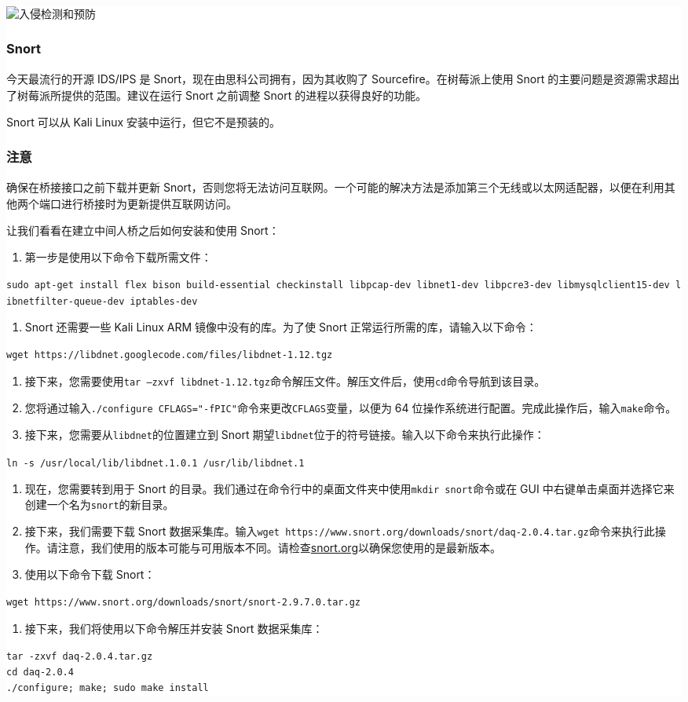 ![入侵检测和预防](https://github.com/OpenDocCN/freelearn-sec-zh/raw/master/docs/pentest-raspi/img/6435OT_06_09.jpg)

### Snort

今天最流行的开源 IDS/IPS 是 Snort，现在由思科公司拥有，因为其收购了 Sourcefire。在树莓派上使用 Snort 的主要问题是资源需求超出了树莓派所提供的范围。建议在运行 Snort 之前调整 Snort 的进程以获得良好的功能。

Snort 可以从 Kali Linux 安装中运行，但它不是预装的。

### 注意

确保在桥接接口之前下载并更新 Snort，否则您将无法访问互联网。一个可能的解决方法是添加第三个无线或以太网适配器，以便在利用其他两个端口进行桥接时为更新提供互联网访问。

让我们看看在建立中间人桥之后如何安装和使用 Snort：

1.  第一步是使用以下命令下载所需文件：

```
sudo apt-get install flex bison build-essential checkinstall libpcap-dev libnet1-dev libpcre3-dev libmysqlclient15-dev libnetfilter-queue-dev iptables-dev

```

1.  Snort 还需要一些 Kali Linux ARM 镜像中没有的库。为了使 Snort 正常运行所需的库，请输入以下命令：

```
wget https://libdnet.googlecode.com/files/libdnet-1.12.tgz

```

1.  接下来，您需要使用`tar –zxvf libdnet-1.12.tgz`命令解压文件。解压文件后，使用`cd`命令导航到该目录。

1.  您将通过输入`./configure CFLAGS="-fPIC"`命令来更改`CFLAGS`变量，以便为 64 位操作系统进行配置。完成此操作后，输入`make`命令。

1.  接下来，您需要从`libdnet`的位置建立到 Snort 期望`libdnet`位于的符号链接。输入以下命令来执行此操作：

```
ln -s /usr/local/lib/libdnet.1.0.1 /usr/lib/libdnet.1

```

1.  现在，您需要转到用于 Snort 的目录。我们通过在命令行中的桌面文件夹中使用`mkdir snort`命令或在 GUI 中右键单击桌面并选择它来创建一个名为`snort`的新目录。

1.  接下来，我们需要下载 Snort 数据采集库。输入`wget https://www.snort.org/downloads/snort/daq-2.0.4.tar.gz`命令来执行此操作。请注意，我们使用的版本可能与可用版本不同。请检查[snort.org](http://snort.org)以确保您使用的是最新版本。

1.  使用以下命令下载 Snort：

```
wget https://www.snort.org/downloads/snort/snort-2.9.7.0.tar.gz

```

1.  接下来，我们将使用以下命令解压并安装 Snort 数据采集库：

```
tar -zxvf daq-2.0.4.tar.gz
cd daq-2.0.4
./configure; make; sudo make install

```
